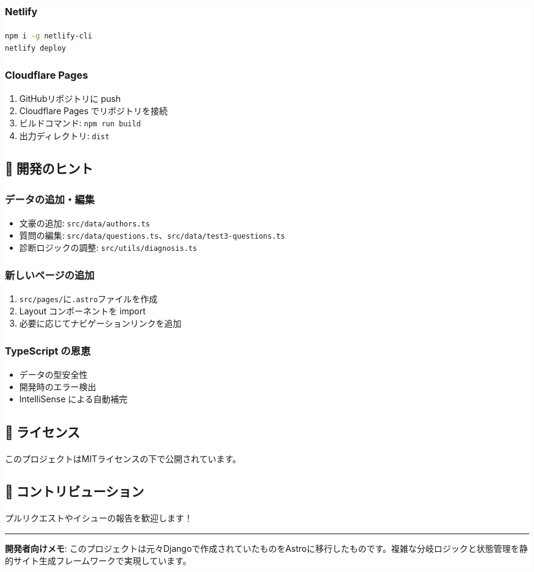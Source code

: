 ### Netlify
```bash
npm i -g netlify-cli
netlify deploy
```

### Cloudflare Pages
1. GitHubリポジトリに push
2. Cloudflare Pages でリポジトリを接続
3. ビルドコマンド: `npm run build`
4. 出力ディレクトリ: `dist`

## 🔧 開発のヒント

### データの追加・編集
- 文豪の追加: `src/data/authors.ts`
- 質問の編集: `src/data/questions.ts`、`src/data/test3-questions.ts`
- 診断ロジックの調整: `src/utils/diagnosis.ts`

### 新しいページの追加
1. `src/pages/`に`.astro`ファイルを作成
2. Layout コンポーネントを import
3. 必要に応じてナビゲーションリンクを追加

### TypeScript の恩恵
- データの型安全性
- 開発時のエラー検出
- IntelliSense による自動補完

## 📝 ライセンス

このプロジェクトはMITライセンスの下で公開されています。

## 🤝 コントリビューション

プルリクエストやイシューの報告を歓迎します！

---

**開発者向けメモ**: このプロジェクトは元々Djangoで作成されていたものをAstroに移行したものです。複雑な分岐ロジックと状態管理を静的サイト生成フレームワークで実現しています。